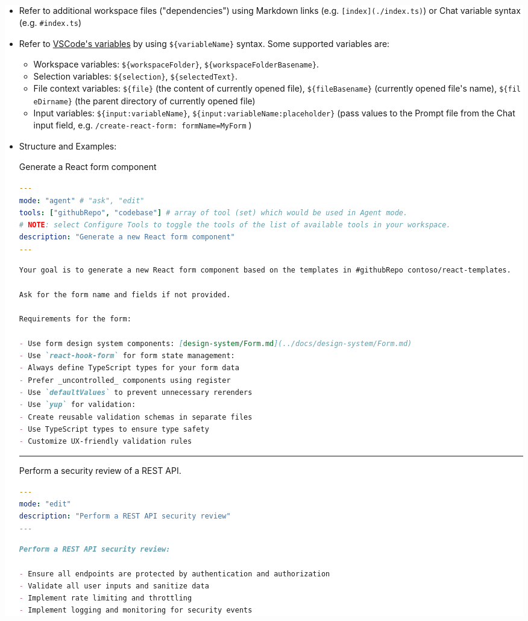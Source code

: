   - Refer to additional workspace files ("dependencies") using Markdown links (e.g. `[index](./index.ts)`) or Chat variable syntax (e.g. `#index.ts`)
  - Refer to [VSCode's variables](https://code.visualstudio.com/docs/reference/variables-reference) by using `${variableName}` syntax. Some supported variables are:
    - Workspace variables: `${workspaceFolder}`, `${workspaceFolderBasename}`.
    - Selection variables: `${selection}`, `${selectedText}`.
    - File context variables: `${file}` (the content of currently opened file), `${fileBasename}` (currently opened file's name), `${fileDirname}` (the parent directory of currently opened file)
    - Input variables: `${input:variableName}`, `${input:variableName:placeholder}` (pass values to the Prompt file from the Chat input field, e.g. `/create-react-form: formName=MyForm` )

- Structure and Examples:

  Generate a React form component

  ```yml
  ---
  mode: "agent" # "ask", "edit"
  tools: ["githubRepo", "codebase"] # array of tool (set) which would be used in Agent mode.
  # NOTE: select Configure Tools to toggle the tools of the list of available tools in your workspace.
  description: "Generate a new React form component"
  ---
  ```

  ```md
  Your goal is to generate a new React form component based on the templates in #githubRepo contoso/react-templates.

  Ask for the form name and fields if not provided.

  Requirements for the form:

  - Use form design system components: [design-system/Form.md](../docs/design-system/Form.md)
  - Use `react-hook-form` for form state management:
  - Always define TypeScript types for your form data
  - Prefer _uncontrolled_ components using register
  - Use `defaultValues` to prevent unnecessary rerenders
  - Use `yup` for validation:
  - Create reusable validation schemas in separate files
  - Use TypeScript types to ensure type safety
  - Customize UX-friendly validation rules
  ```

  ***

  Perform a security review of a REST API.

  ```yml
  ---
  mode: "edit"
  description: "Perform a REST API security review"
  ---
  ```

  ```md
  Perform a REST API security review:

  - Ensure all endpoints are protected by authentication and authorization
  - Validate all user inputs and sanitize data
  - Implement rate limiting and throttling
  - Implement logging and monitoring for security events
  ```
